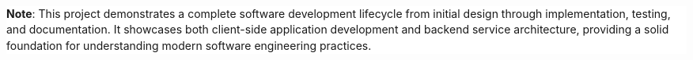 
**Note**: This project demonstrates a complete software development lifecycle from initial design through implementation, testing, and documentation. It showcases both client-side application development and backend service architecture, providing a solid foundation for understanding modern software engineering practices.
